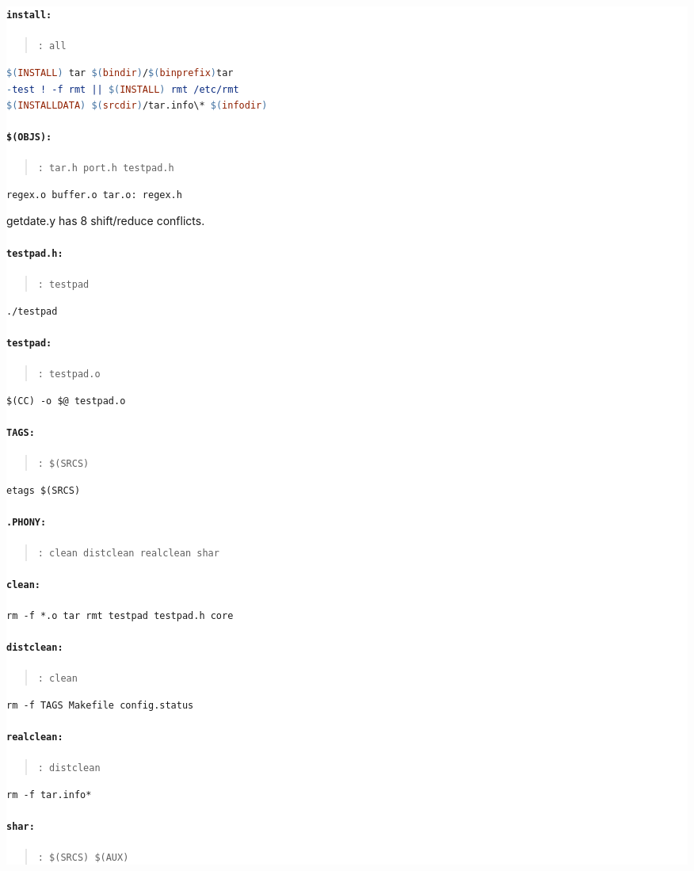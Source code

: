 #### `install:`

> `: all`

```makefile
$(INSTALL) tar $(bindir)/$(binprefix)tar
-test ! -f rmt || $(INSTALL) rmt /etc/rmt
$(INSTALLDATA) $(srcdir)/tar.info\* $(infodir)
```

#### `$(OBJS):`

> `: tar.h port.h testpad.h`

    regex.o buffer.o tar.o: regex.h

getdate.y has 8 shift/reduce conflicts.

#### `testpad.h:`

> `: testpad`

    ./testpad

#### `testpad:`

> `: testpad.o`

    $(CC) -o $@ testpad.o

#### `TAGS:`

> `: $(SRCS)`

    etags $(SRCS)

#### `.PHONY:`

> `: clean distclean realclean shar`

#### `clean:`

    rm -f *.o tar rmt testpad testpad.h core

#### `distclean:`

> `: clean`

    rm -f TAGS Makefile config.status

#### `realclean:`

> `: distclean`

    rm -f tar.info*

#### `shar:`

> `: $(SRCS) $(AUX)`
